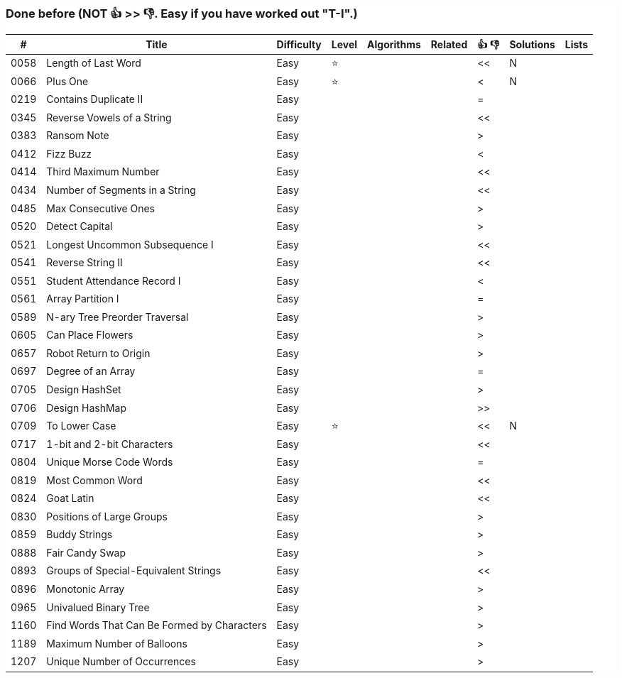 
### Done before (NOT :+1: >> :-1:. Easy if you have worked out "T-I".)
| # | Title | Difficulty | Level | Algorithms | Related | :+1: :-1: | Solutions | Lists |
| --- | --- | --- | --- | --- | --- | --- | --- | --- |
| 0058 | Length of Last Word                        | Easy   | :star:       |          |          | << | N  |     |
| 0066 | Plus One                                   | Easy   | :star:       |          |          | <  | N  |     |
| 0219 | Contains Duplicate II                      | Easy   |              |          |          | =  |    |     |
| 0345 | Reverse Vowels of a String                 | Easy   |              |          |          | << |    |     |
| 0383 | Ransom Note                                | Easy   |              |          |          | >  |    |     |
| 0412 | Fizz Buzz                                  | Easy   |              |          |          | <  |    |     |
| 0414 | Third Maximum Number                       | Easy   |              |          |          | << |    |     |
| 0434 | Number of Segments in a String             | Easy   |              |          |          | << |    |     |
| 0485 | Max Consecutive Ones                       | Easy   |              |          |          | >  |    |     |
| 0520 | Detect Capital                             | Easy   |              |          |          | >  |    |     |
| 0521 | Longest Uncommon Subsequence I             | Easy   |              |          |          | << |    |     |
| 0541 | Reverse String II                          | Easy   |              |          |          | << |    |     |
| 0551 | Student Attendance Record I                | Easy   |              |          |          | <  |    |     |
| 0561 | Array Partition I                          | Easy   |              |          |          | =  |    |     |
| 0589 | N-ary Tree Preorder Traversal              | Easy   |              |          |          | >  |    |     |
| 0605 | Can Place Flowers                          | Easy   |              |          |          | >  |    |     |
| 0657 | Robot Return to Origin                     | Easy   |              |          |          | >  |    |     |
| 0697 | Degree of an Array                         | Easy   |              |          |          | =  |    |     |
| 0705 | Design HashSet                             | Easy   |              |          |          | >  |    |     |
| 0706 | Design HashMap                             | Easy   |              |          |          | >> |    |     |
| 0709 | To Lower Case                              | Easy   | :star:       |          |          | << | N  |     |
| 0717 | 1-bit and 2-bit Characters                 | Easy   |              |          |          | << |    |     |
| 0804 | Unique Morse Code Words                    | Easy   |              |          |          | =  |    |     |
| 0819 | Most Common Word                           | Easy   |              |          |          | << |    |     |
| 0824 | Goat Latin                                 | Easy   |              |          |          | << |    |     |
| 0830 | Positions of Large Groups                  | Easy   |              |          |          | >  |    |     |
| 0859 | Buddy Strings                              | Easy   |              |          |          | >  |    |     |
| 0888 | Fair Candy Swap                            | Easy   |              |          |          | >  |    |     |
| 0893 | Groups of Special-Equivalent Strings       | Easy   |              |          |          | << |    |     |
| 0896 | Monotonic Array                            | Easy   |              |          |          | >  |    |     |
| 0965 | Univalued Binary Tree                      | Easy   |              |          |          | >  |    |     |
| 1160 | Find Words That Can Be Formed by Characters| Easy   |              |          |          | >  |    |     |
| 1189 | Maximum Number of Balloons                 | Easy   |              |          |          | >  |    |     |
| 1207 | Unique Number of Occurrences               | Easy   |              |          |          | >  |    |     |
